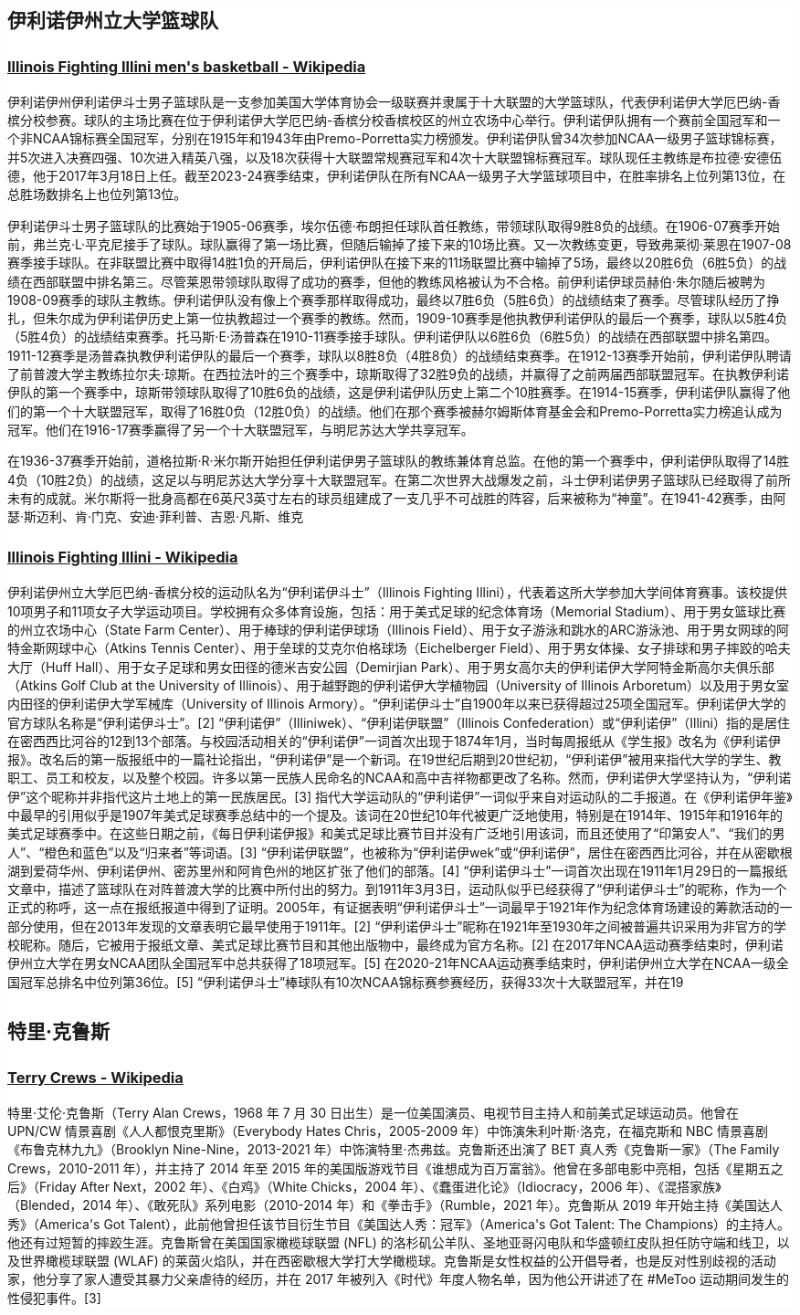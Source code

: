 ## 伊利诺伊州立大学篮球队

### [Illinois Fighting Illini men's basketball - Wikipedia](https://en.wikipedia.org/wiki/Illinois_Fighting_Illini_men%27s_basketball)

伊利诺伊州伊利诺伊斗士男子篮球队是一支参加美国大学体育协会一级联赛并隶属于十大联盟的大学篮球队，代表伊利诺伊大学厄巴纳-香槟分校参赛。球队的主场比赛在位于伊利诺伊大学厄巴纳-香槟分校香槟校区的州立农场中心举行。伊利诺伊队拥有一个赛前全国冠军和一个非NCAA锦标赛全国冠军，分别在1915年和1943年由Premo-Porretta实力榜颁发。伊利诺伊队曾34次参加NCAA一级男子篮球锦标赛，并5次进入决赛四强、10次进入精英八强，以及18次获得十大联盟常规赛冠军和4次十大联盟锦标赛冠军。球队现任主教练是布拉德·安德伍德，他于2017年3月18日上任。截至2023-24赛季结束，伊利诺伊队在所有NCAA一级男子大学篮球项目中，在胜率排名上位列第13位，在总胜场数排名上也位列第13位。

伊利诺伊斗士男子篮球队的比赛始于1905-06赛季，埃尔伍德·布朗担任球队首任教练，带领球队取得9胜8负的战绩。在1906-07赛季开始前，弗兰克·L·平克尼接手了球队。球队赢得了第一场比赛，但随后输掉了接下来的10场比赛。又一次教练变更，导致弗莱彻·莱恩在1907-08赛季接手球队。在非联盟比赛中取得14胜1负的开局后，伊利诺伊队在接下来的11场联盟比赛中输掉了5场，最终以20胜6负（6胜5负）的战绩在西部联盟中排名第三。尽管莱恩带领球队取得了成功的赛季，但他的教练风格被认为不合格。前伊利诺伊球员赫伯·朱尔随后被聘为1908-09赛季的球队主教练。伊利诺伊队没有像上个赛季那样取得成功，最终以7胜6负（5胜6负）的战绩结束了赛季。尽管球队经历了挣扎，但朱尔成为伊利诺伊历史上第一位执教超过一个赛季的教练。然而，1909-10赛季是他执教伊利诺伊队的最后一个赛季，球队以5胜4负（5胜4负）的战绩结束赛季。托马斯·E·汤普森在1910-11赛季接手球队。伊利诺伊队以6胜6负（6胜5负）的战绩在西部联盟中排名第四。1911-12赛季是汤普森执教伊利诺伊队的最后一个赛季，球队以8胜8负（4胜8负）的战绩结束赛季。在1912-13赛季开始前，伊利诺伊队聘请了前普渡大学主教练拉尔夫·琼斯。在西拉法叶的三个赛季中，琼斯取得了32胜9负的战绩，并赢得了之前两届西部联盟冠军。在执教伊利诺伊队的第一个赛季中，琼斯带领球队取得了10胜6负的战绩，这是伊利诺伊队历史上第二个10胜赛季。在1914-15赛季，伊利诺伊队赢得了他们的第一个十大联盟冠军，取得了16胜0负（12胜0负）的战绩。他们在那个赛季被赫尔姆斯体育基金会和Premo-Porretta实力榜追认成为冠军。他们在1916-17赛季赢得了另一个十大联盟冠军，与明尼苏达大学共享冠军。

在1936-37赛季开始前，道格拉斯·R·米尔斯开始担任伊利诺伊男子篮球队的教练兼体育总监。在他的第一个赛季中，伊利诺伊队取得了14胜4负（10胜2负）的战绩，这足以与明尼苏达大学分享十大联盟冠军。在第二次世界大战爆发之前，斗士伊利诺伊男子篮球队已经取得了前所未有的成就。米尔斯将一批身高都在6英尺3英寸左右的球员组建成了一支几乎不可战胜的阵容，后来被称为“神童”。在1941-42赛季，由阿瑟·斯迈利、肯·门克、安迪·菲利普、吉恩·凡斯、维克

### [Illinois Fighting Illini - Wikipedia](https://en.wikipedia.org/wiki/Illinois_Fighting_Illini)

伊利诺伊州立大学厄巴纳-香槟分校的运动队名为“伊利诺伊斗士”（Illinois Fighting Illini），代表着这所大学参加大学间体育赛事。该校提供10项男子和11项女子大学运动项目。学校拥有众多体育设施，包括：用于美式足球的纪念体育场（Memorial Stadium）、用于男女篮球比赛的州立农场中心（State Farm Center）、用于棒球的伊利诺伊球场（Illinois Field）、用于女子游泳和跳水的ARC游泳池、用于男女网球的阿特金斯网球中心（Atkins Tennis Center）、用于垒球的艾克尔伯格球场（Eichelberger Field）、用于男女体操、女子排球和男子摔跤的哈夫大厅（Huff Hall）、用于女子足球和男女田径的德米吉安公园（Demirjian Park）、用于男女高尔夫的伊利诺伊大学阿特金斯高尔夫俱乐部（Atkins Golf Club at the University of Illinois）、用于越野跑的伊利诺伊大学植物园（University of Illinois Arboretum）以及用于男女室内田径的伊利诺伊大学军械库（University of Illinois Armory）。“伊利诺伊斗士”自1900年以来已获得超过25项全国冠军。伊利诺伊大学的官方球队名称是“伊利诺伊斗士”。[2] “伊利诺伊”（Illiniwek）、“伊利诺伊联盟”（Illinois Confederation）或“伊利诺伊”（Illini）指的是居住在密西西比河谷的12到13个部落。与校园活动相关的“伊利诺伊”一词首次出现于1874年1月，当时每周报纸从《学生报》改名为《伊利诺伊报》。改名后的第一版报纸中的一篇社论指出，“伊利诺伊”是一个新词。在19世纪后期到20世纪初，“伊利诺伊”被用来指代大学的学生、教职工、员工和校友，以及整个校园。许多以第一民族人民命名的NCAA和高中吉祥物都更改了名称。然而，伊利诺伊大学坚持认为，“伊利诺伊”这个昵称并非指代这片土地上的第一民族居民。[3] 指代大学运动队的“伊利诺伊”一词似乎来自对运动队的二手报道。在《伊利诺伊年鉴》中最早的引用似乎是1907年美式足球赛季总结中的一个提及。该词在20世纪10年代被更广泛地使用，特别是在1914年、1915年和1916年的美式足球赛季中。在这些日期之前，《每日伊利诺伊报》和美式足球比赛节目并没有广泛地引用该词，而且还使用了“印第安人”、“我们的男人”、“橙色和蓝色”以及“归来者”等词语。[3] “伊利诺伊联盟”，也被称为“伊利诺伊wek”或“伊利诺伊”，居住在密西西比河谷，并在从密歇根湖到爱荷华州、伊利诺伊州、密苏里州和阿肯色州的地区扩张了他们的部落。[4] “伊利诺伊斗士”一词首次出现在1911年1月29日的一篇报纸文章中，描述了篮球队在对阵普渡大学的比赛中所付出的努力。到1911年3月3日，运动队似乎已经获得了“伊利诺伊斗士”的昵称，作为一个正式的称呼，这一点在报纸报道中得到了证明。2005年，有证据表明“伊利诺伊斗士”一词最早于1921年作为纪念体育场建设的筹款活动的一部分使用，但在2013年发现的文章表明它最早使用于1911年。[2] “伊利诺伊斗士”昵称在1921年至1930年之间被普遍共识采用为非官方的学校昵称。随后，它被用于报纸文章、美式足球比赛节目和其他出版物中，最终成为官方名称。[2] 在2017年NCAA运动赛季结束时，伊利诺伊州立大学在男女NCAA团队全国冠军中总共获得了18项冠军。[5] 在2020-21年NCAA运动赛季结束时，伊利诺伊州立大学在NCAA一级全国冠军总排名中位列第36位。[5] “伊利诺伊斗士”棒球队有10次NCAA锦标赛参赛经历，获得33次十大联盟冠军，并在19

## 特里·克鲁斯

### [Terry Crews - Wikipedia](https://en.wikipedia.org/wiki/Terry_Crews)

特里·艾伦·克鲁斯（Terry Alan Crews，1968 年 7 月 30 日出生）是一位美国演员、电视节目主持人和前美式足球运动员。他曾在 UPN/CW 情景喜剧《人人都恨克里斯》（Everybody Hates Chris，2005-2009 年）中饰演朱利叶斯·洛克，在福克斯和 NBC 情景喜剧《布鲁克林九九》（Brooklyn Nine-Nine，2013-2021 年）中饰演特里·杰弗兹。克鲁斯还出演了 BET 真人秀《克鲁斯一家》（The Family Crews，2010-2011 年），并主持了 2014 年至 2015 年的美国版游戏节目《谁想成为百万富翁》。他曾在多部电影中亮相，包括《星期五之后》（Friday After Next，2002 年）、《白鸡》（White Chicks，2004 年）、《蠢蛋进化论》（Idiocracy，2006 年）、《混搭家族》（Blended，2014 年）、《敢死队》系列电影（2010-2014 年）和《拳击手》（Rumble，2021 年）。克鲁斯从 2019 年开始主持《美国达人秀》（America's Got Talent），此前他曾担任该节目衍生节目《美国达人秀：冠军》（America's Got Talent: The Champions）的主持人。他还有过短暂的摔跤生涯。克鲁斯曾在美国国家橄榄球联盟 (NFL) 的洛杉矶公羊队、圣地亚哥闪电队和华盛顿红皮队担任防守端和线卫，以及世界橄榄球联盟 (WLAF) 的莱茵火焰队，并在西密歇根大学打大学橄榄球。克鲁斯是女性权益的公开倡导者，也是反对性别歧视的活动家，他分享了家人遭受其暴力父亲虐待的经历，并在 2017 年被列入《时代》年度人物名单，因为他公开讲述了在 #MeToo 运动期间发生的性侵犯事件。[3]
